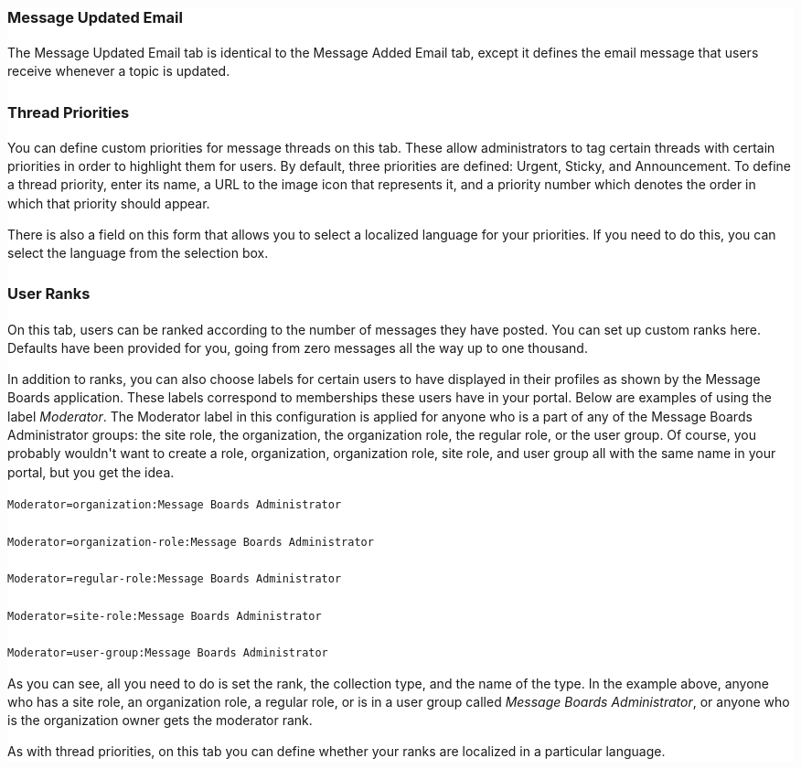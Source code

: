 ### Message Updated Email [](id=message-updated-email-liferay-portal-6-2-user-guide-08-en)

The Message Updated Email tab is identical to the Message Added Email tab,
except it defines the email message that users receive whenever a topic is
updated.

### Thread Priorities [](id=thread-priorities-liferay-portal-6-2-user-guide-08-en)

You can define custom priorities for message threads on this tab. These allow
administrators to tag certain threads with certain priorities in order to
highlight them for users. By default, three priorities are defined: Urgent,
Sticky, and Announcement. To define a thread priority, enter its name, a URL to
the image icon that represents it, and a priority number which denotes the
order in which that priority should appear.

There is also a field on this form that allows you to select a localized
language for your priorities. If you need to do this, you can select the
language from the selection box.

### User Ranks [](id=user-ranks-liferay-portal-6-2-user-guide-08-en)

On this tab, users can be ranked according to the number of messages they have
posted. You can set up custom ranks here. Defaults have been provided for you,
going from zero messages all the way up to one thousand.

In addition to ranks, you can also choose labels for certain users to have
displayed in their profiles as shown by the Message Boards application. These
labels correspond to memberships these users have in your portal. Below are
examples of using the label *Moderator*. The Moderator label in this
configuration is applied for anyone who is a part of any of the Message Boards
Administrator groups: the site role, the organization, the organization role,
the regular role, or the user group. Of course, you probably wouldn't want to
create a role, organization, organization role, site role, and user group all
with the same name in your portal, but you get the idea. 

    Moderator=organization:Message Boards Administrator

    Moderator=organization-role:Message Boards Administrator

    Moderator=regular-role:Message Boards Administrator
    
    Moderator=site-role:Message Boards Administrator

    Moderator=user-group:Message Boards Administrator

As you can see, all you need to do is set the rank, the collection type, and
the name of the type. In the example above, anyone who has a site role, an
organization role, a regular role, or is in a user group called *Message Boards
Administrator*, or anyone who is the organization owner gets the moderator
rank.

As with thread priorities, on this tab you can define whether your ranks are
localized in a particular language.
